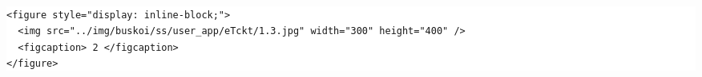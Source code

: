     <figure style="display: inline-block;">
      <img src="../img/buskoi/ss/user_app/eTckt/1.3.jpg" width="300" height="400" />
      <figcaption> 2 </figcaption>
    </figure>

